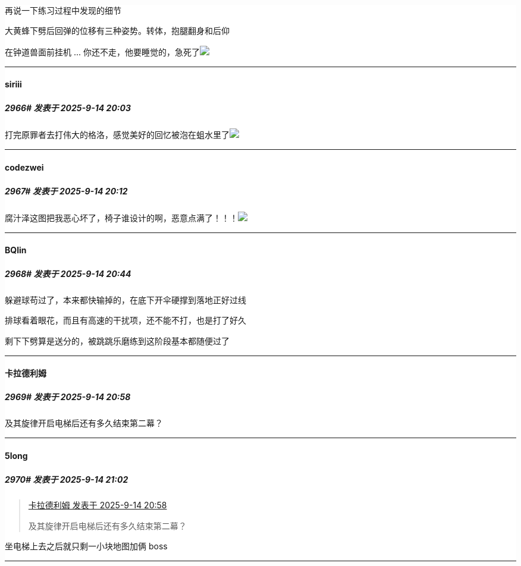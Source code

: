 再说一下练习过程中发现的细节

大黄蜂下劈后回弹的位移有三种姿势。转体，抱腿翻身和后仰

在钟道兽面前挂机 ...</blockquote>
你还不走，他要睡觉的，急死了<img src="https://static.stage1st.com/image/smiley/face2017/048.png" referrerpolicy="no-referrer">


*****

####  siriii  
##### 2966#       发表于 2025-9-14 20:03

打完原罪者去打伟大的格洛，感觉美好的回忆被泡在蛆水里了<img src="https://static.stage1st.com/image/smiley/face2017/217.gif" referrerpolicy="no-referrer">


*****

####  codezwei  
##### 2967#       发表于 2025-9-14 20:12

腐汁泽这图把我恶心坏了，椅子谁设计的啊，恶意点满了！！！<img src="https://static.stage1st.com/image/smiley/face2017/217.gif" referrerpolicy="no-referrer">


*****

####  BQlin  
##### 2968#       发表于 2025-9-14 20:44

躲避球苟过了，本来都快输掉的，在底下开伞硬撑到落地正好过线

排球看着眼花，而且有高速的干扰项，还不能不打，也是打了好久

剩下下劈算是送分的，被跳跳乐磨练到这阶段基本都随便过了


*****

####  卡拉德利姆  
##### 2969#       发表于 2025-9-14 20:58

及其旋律开启电梯后还有多久结束第二幕？


*****

####  5long  
##### 2970#       发表于 2025-9-14 21:02

<blockquote><a href="httphttps://stage1st.com/2b/forum.php?mod=redirect&amp;goto=findpost&amp;pid=68427399&amp;ptid=2075348" target="_blank">卡拉德利姆 发表于 2025-9-14 20:58</a>

及其旋律开启电梯后还有多久结束第二幕？</blockquote>
坐电梯上去之后就只剩一小块地图加俩 boss


*****
